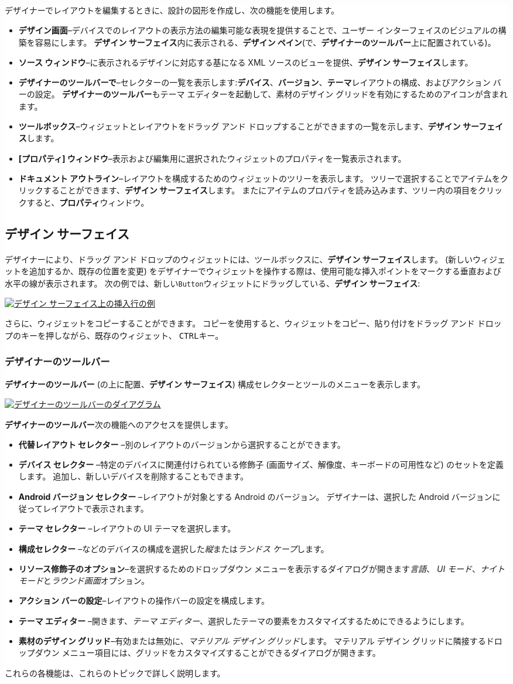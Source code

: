 デザイナーでレイアウトを編集するときに、設計の図形を作成し、次の機能を使用します。

-   **デザイン画面**&ndash;デバイスでのレイアウトの表示方法の編集可能な表現を提供することで、ユーザー インターフェイスのビジュアルの構築を容易にします。 **デザイン サーフェイス**内に表示される、**デザイン ペイン**(で、**デザイナーのツールバー**上に配置されている)。

-   **ソース ウィンドウ**&ndash;に表示されるデザインに対応する基になる XML ソースのビューを提供、**デザイン サーフェイス**します。

-   **デザイナーのツールバーで**&ndash;セレクターの一覧を表示します:**デバイス**、**バージョン**、**テーマ**レイアウトの構成、およびアクション バーの設定。 **デザイナーのツールバー**もテーマ エディターを起動して、素材のデザイン グリッドを有効にするためのアイコンが含まれます。

-   **ツールボックス**&ndash;ウィジェットとレイアウトをドラッグ アンド ドロップすることができますの一覧を示します、**デザイン サーフェイス**します。

-   **[プロパティ] ウィンドウ**&ndash;表示および編集用に選択されたウィジェットのプロパティを一覧表示されます。

-   **ドキュメント アウトライン**&ndash;レイアウトを構成するためのウィジェットのツリーを表示します。 ツリーで選択することでアイテムをクリックすることができます、**デザイン サーフェイス**します。 またにアイテムのプロパティを読み込みます、ツリー内の項目をクリックすると、**プロパティ**ウィンドウ。

## <a name="design-surface"></a>デザイン サーフェイス

デザイナーにより、ドラッグ アンド ドロップのウィジェットには、ツールボックスに、**デザイン サーフェイス**します。 (新しいウィジェットを追加するか、既存の位置を変更) をデザイナーでウィジェットを操作する際は、使用可能な挿入ポイントをマークする垂直および水平の線が表示されます。 次の例では、新しい`Button`ウィジェットにドラッグしている、**デザイン サーフェイス**:

[![デザイン サーフェイス上の挿入行の例](designer-basics-images/vs/05-insertion-points-sml.png)](designer-basics-images/vs/05-insertion-points.png#lightbox)

さらに、ウィジェットをコピーすることができます。 コピーを使用すると、ウィジェットをコピー、貼り付けをドラッグ アンド ドロップのキーを押しながら、既存のウィジェット、 <kbd>CTRL</kbd>キー。

### <a name="designer-toolbar"></a>デザイナーのツールバー

**デザイナーのツールバー** (の上に配置、**デザイン サーフェイス**) 構成セレクターとツールのメニューを表示します。

[![デザイナーのツールバーのダイアグラム](designer-basics-images/vs/04-toolbar-sml.png)](designer-basics-images/vs/04-toolbar.png#lightbox)

**デザイナーのツールバー**次の機能へのアクセスを提供します。

-   **代替レイアウト セレクター** &ndash;別のレイアウトのバージョンから選択することができます。

-   **デバイス セレクター** &ndash;特定のデバイスに関連付けられている修飾子 (画面サイズ、解像度、キーボードの可用性など) のセットを定義します。 追加し、新しいデバイスを削除することもできます。

-   **Android バージョン セレクター** &ndash;レイアウトが対象とする Android のバージョン。 デザイナーは、選択した Android バージョンに従ってレイアウトで表示されます。

-   **テーマ セレクター** &ndash;レイアウトの UI テーマを選択します。

-   **構成セレクター** &ndash;などのデバイスの構成を選択した*縦*または*ランドス ケープ*します。

-   **リソース修飾子のオプション**&ndash;を選択するためのドロップダウン メニューを表示するダイアログが開きます*言語*、 *UI モード*、*ナイト モード*と*ラウンド画面*オプション。

-   **アクション バーの設定**&ndash;レイアウトの操作バーの設定を構成します。

-   **テーマ エディター** &ndash;開きます、*テーマ エディター*、選択したテーマの要素をカスタマイズするためにできるようにします。

-   **素材のデザイン グリッド**&ndash;有効または無効に、*マテリアル デザイン グリッド*します。 マテリアル デザイン グリッドに隣接するドロップダウン メニュー項目には、グリッドをカスタマイズすることができるダイアログが開きます。

これらの各機能は、これらのトピックで詳しく説明します。

